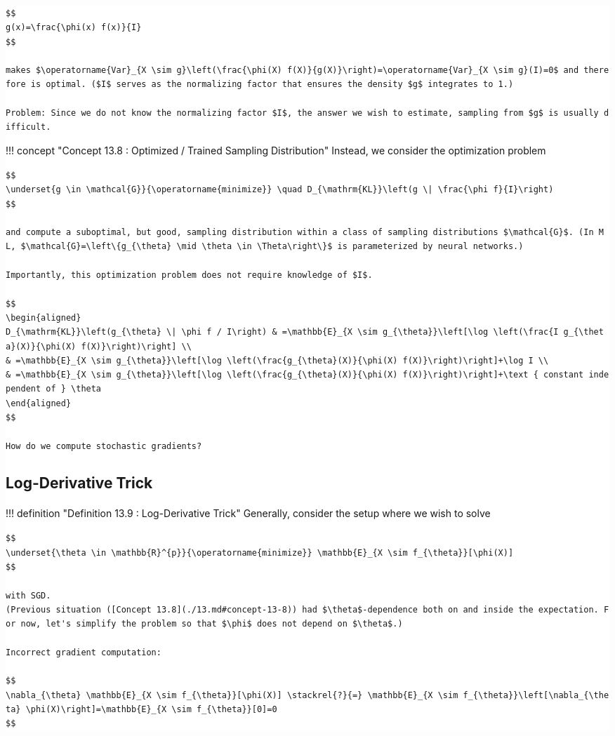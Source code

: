     $$
    g(x)=\frac{\phi(x) f(x)}{I}
    $$

    makes $\operatorname{Var}_{X \sim g}\left(\frac{\phi(X) f(X)}{g(X)}\right)=\operatorname{Var}_{X \sim g}(I)=0$ and therefore is optimal. ($I$ serves as the normalizing factor that ensures the density $g$ integrates to 1.)

    Problem: Since we do not know the normalizing factor $I$, the answer we wish to estimate, sampling from $g$ is usually difficult.

!!! concept "Concept 13.8 <a id="concept-13-8"></a>: Optimized / Trained Sampling Distribution"
    Instead, we consider the optimization problem

    $$
    \underset{g \in \mathcal{G}}{\operatorname{minimize}} \quad D_{\mathrm{KL}}\left(g \| \frac{\phi f}{I}\right)
    $$

    and compute a suboptimal, but good, sampling distribution within a class of sampling distributions $\mathcal{G}$. (In ML, $\mathcal{G}=\left\{g_{\theta} \mid \theta \in \Theta\right\}$ is parameterized by neural networks.)

    Importantly, this optimization problem does not require knowledge of $I$.

    $$
    \begin{aligned}
    D_{\mathrm{KL}}\left(g_{\theta} \| \phi f / I\right) & =\mathbb{E}_{X \sim g_{\theta}}\left[\log \left(\frac{I g_{\theta}(X)}{\phi(X) f(X)}\right)\right] \\
    & =\mathbb{E}_{X \sim g_{\theta}}\left[\log \left(\frac{g_{\theta}(X)}{\phi(X) f(X)}\right)\right]+\log I \\
    & =\mathbb{E}_{X \sim g_{\theta}}\left[\log \left(\frac{g_{\theta}(X)}{\phi(X) f(X)}\right)\right]+\text { constant independent of } \theta
    \end{aligned}
    $$

    How do we compute stochastic gradients?

## Log-Derivative Trick

!!! definition "Definition 13.9 <a id="definition-13-9"></a>: Log-Derivative Trick"
    Generally, consider the setup where we wish to solve

    $$
    \underset{\theta \in \mathbb{R}^{p}}{\operatorname{minimize}} \mathbb{E}_{X \sim f_{\theta}}[\phi(X)]
    $$

    with SGD.
    (Previous situation ([Concept 13.8](./13.md#concept-13-8)) had $\theta$-dependence both on and inside the expectation. For now, let's simplify the problem so that $\phi$ does not depend on $\theta$.)

    Incorrect gradient computation:

    $$
    \nabla_{\theta} \mathbb{E}_{X \sim f_{\theta}}[\phi(X)] \stackrel{?}{=} \mathbb{E}_{X \sim f_{\theta}}\left[\nabla_{\theta} \phi(X)\right]=\mathbb{E}_{X \sim f_{\theta}}[0]=0
    $$
